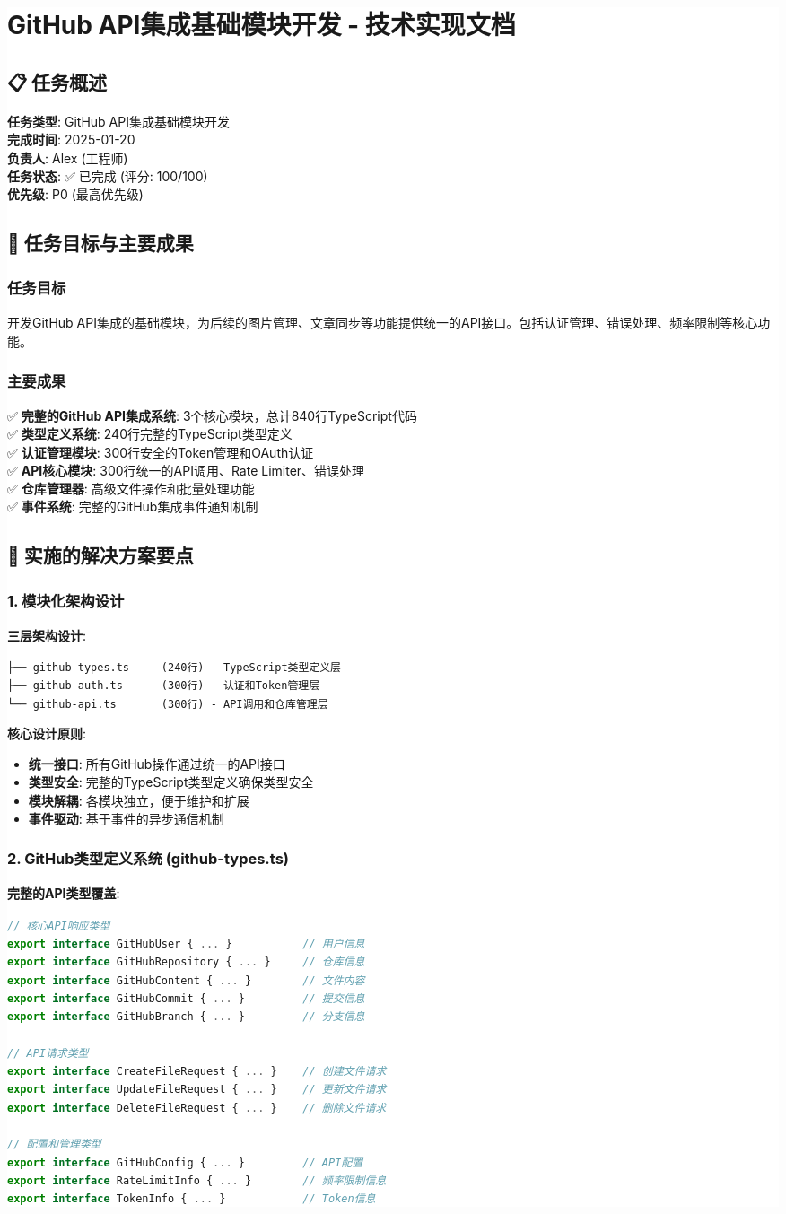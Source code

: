 # GitHub API集成基础模块开发 - 技术实现文档

## 📋 任务概述

**任务类型**: GitHub API集成基础模块开发  
**完成时间**: 2025-01-20  
**负责人**: Alex (工程师)  
**任务状态**: ✅ 已完成 (评分: 100/100)  
**优先级**: P0 (最高优先级)

## 🎯 任务目标与主要成果

### 任务目标
开发GitHub API集成的基础模块，为后续的图片管理、文章同步等功能提供统一的API接口。包括认证管理、错误处理、频率限制等核心功能。

### 主要成果
✅ **完整的GitHub API集成系统**: 3个核心模块，总计840行TypeScript代码  
✅ **类型定义系统**: 240行完整的TypeScript类型定义  
✅ **认证管理模块**: 300行安全的Token管理和OAuth认证  
✅ **API核心模块**: 300行统一的API调用、Rate Limiter、错误处理  
✅ **仓库管理器**: 高级文件操作和批量处理功能  
✅ **事件系统**: 完整的GitHub集成事件通知机制  

## 🔧 实施的解决方案要点

### 1. 模块化架构设计

**三层架构设计**:
```
├── github-types.ts     (240行) - TypeScript类型定义层
├── github-auth.ts      (300行) - 认证和Token管理层  
└── github-api.ts       (300行) - API调用和仓库管理层
```

**核心设计原则**:
- **统一接口**: 所有GitHub操作通过统一的API接口
- **类型安全**: 完整的TypeScript类型定义确保类型安全
- **模块解耦**: 各模块独立，便于维护和扩展
- **事件驱动**: 基于事件的异步通信机制

### 2. GitHub类型定义系统 (github-types.ts)

**完整的API类型覆盖**:
```typescript
// 核心API响应类型
export interface GitHubUser { ... }           // 用户信息
export interface GitHubRepository { ... }     // 仓库信息
export interface GitHubContent { ... }        // 文件内容
export interface GitHubCommit { ... }         // 提交信息
export interface GitHubBranch { ... }         // 分支信息

// API请求类型
export interface CreateFileRequest { ... }    // 创建文件请求
export interface UpdateFileRequest { ... }    // 更新文件请求
export interface DeleteFileRequest { ... }    // 删除文件请求

// 配置和管理类型
export interface GitHubConfig { ... }         // API配置
export interface RateLimitInfo { ... }        // 频率限制信息
export interface TokenInfo { ... }            // Token信息
```
